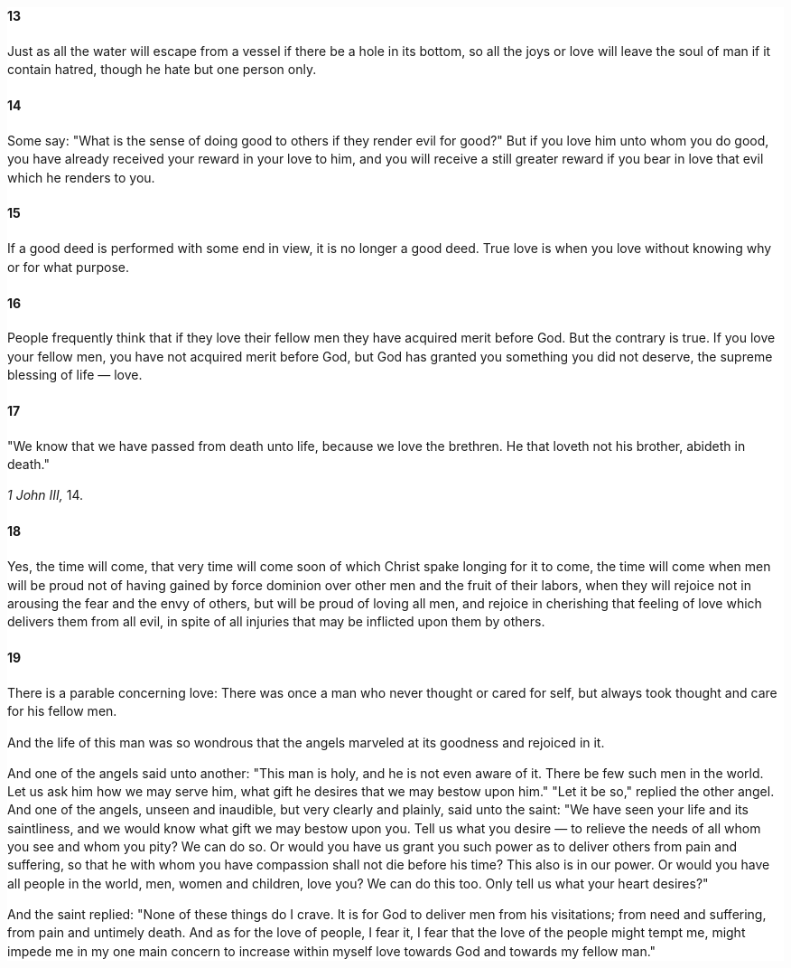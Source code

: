#### 13

Just as all the water will escape from a vessel if there be a hole in its bottom, so all the joys or love will leave the soul of man if it contain hatred, though he hate but one person only.

#### 14

Some say: "What is the sense of doing good to others if they render evil for good?" But if you love him unto whom you do good, you have already received your reward in your love to him, and you will receive a still greater reward if you bear in love that evil which he renders to you.

#### 15

If a good deed is performed with some end in view, it is no longer a good deed. True love is when you love without knowing why or for what purpose.

#### 16

People frequently think that if they love their fellow men they have acquired merit before God. But the contrary is true. If you love your fellow men, you have not acquired merit before God, but God has granted you something you did not deserve, the supreme blessing of life — love.

#### 17

"We know that we have passed from death unto life, because we love the brethren. He that loveth not his brother, abideth in death."

_1 John III,_ 14.

#### 18

Yes, the time will come, that very time will come soon of which Christ spake longing for it to come, the time will come when men will be proud not of having gained by force dominion over other men and the fruit of their labors, when they will rejoice not in arousing the fear and the envy of others, but will be proud of loving all men, and rejoice in cherishing that feeling of love which delivers them from all evil, in spite of all injuries that may be inflicted upon them by others.

#### 19

There is a parable concerning love: There was once a man who never thought or cared for self, but always took thought and care for his fellow men.

And the life of this man was so wondrous that the angels marveled at its goodness and rejoiced in it.

And one of the angels said unto another: "This man is holy, and he is not even aware of it. There be few such men in the world. Let us ask him how we may serve him, what gift he desires that we may bestow upon him." "Let it be so," replied the other angel. And one of the angels, unseen and inaudible, but very clearly and plainly, said unto the saint: "We have seen your life and its saintliness, and we would know what gift we may bestow upon you. Tell us what you desire — to relieve the needs of all whom you see and whom you pity? We can do so. Or would you have us grant you such power as to deliver others from pain and suffering, so that he with whom you have compassion shall not die before his time? This also is in our power. Or would you have all people in the world, men, women and children, love you? We can do this too. Only tell us what your heart desires?"

And the saint replied: "None of these things do I crave. It is for God to deliver men from his visitations; from need and suffering, from pain and untimely death. And as for the love of people, I fear it, I fear that the love of the people might tempt me, might impede me in my one main concern to increase within myself love towards God and towards my fellow man."
